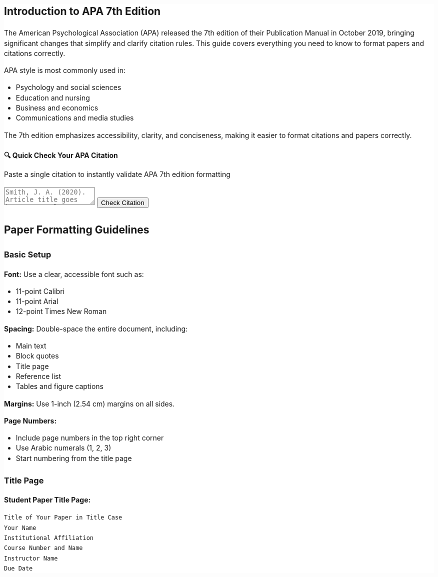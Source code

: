 ## Introduction to APA 7th Edition

The American Psychological Association (APA) released the 7th edition of their Publication Manual in October 2019, bringing significant changes that simplify and clarify citation rules. This guide covers everything you need to know to format papers and citations correctly.

APA style is most commonly used in:
- Psychology and social sciences
- Education and nursing
- Business and economics
- Communications and media studies

The 7th edition emphasizes accessibility, clarity, and conciseness, making it easier to format citations and papers correctly.

<div class="mini-checker">
<h4>🔍 Quick Check Your APA Citation</h4>
<p>Paste a single citation to instantly validate APA 7th edition formatting</p>
<textarea placeholder="Smith, J. A. (2020). Article title goes here. Journal Name, 15(2), 123-145. https://doi.org/10.1234/example"></textarea>
<button>Check Citation</button>
</div>

## Paper Formatting Guidelines

### Basic Setup

**Font:** Use a clear, accessible font such as:
- 11-point Calibri
- 11-point Arial
- 12-point Times New Roman

**Spacing:** Double-space the entire document, including:
- Main text
- Block quotes
- Title page
- Reference list
- Tables and figure captions

**Margins:** Use 1-inch (2.54 cm) margins on all sides.

**Page Numbers:**
- Include page numbers in the top right corner
- Use Arabic numerals (1, 2, 3)
- Start numbering from the title page

### Title Page

**Student Paper Title Page:**
```
Title of Your Paper in Title Case
Your Name
Institutional Affiliation
Course Number and Name
Instructor Name
Due Date
```
